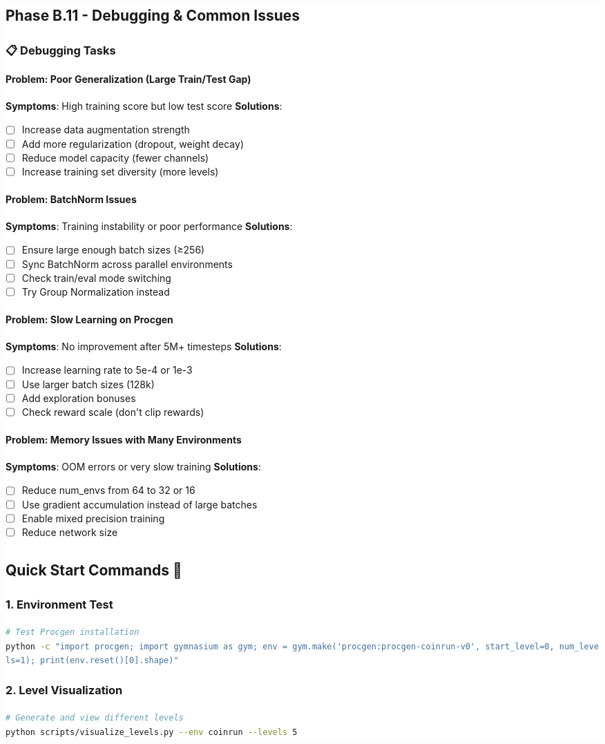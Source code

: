 ## Phase B.11 - Debugging & Common Issues

### 📋 Debugging Tasks

#### Problem: Poor Generalization (Large Train/Test Gap)
**Symptoms**: High training score but low test score
**Solutions**:
- [ ] Increase data augmentation strength
- [ ] Add more regularization (dropout, weight decay)
- [ ] Reduce model capacity (fewer channels)
- [ ] Increase training set diversity (more levels)

#### Problem: BatchNorm Issues
**Symptoms**: Training instability or poor performance
**Solutions**:
- [ ] Ensure large enough batch sizes (≥256)
- [ ] Sync BatchNorm across parallel environments
- [ ] Check train/eval mode switching
- [ ] Try Group Normalization instead

#### Problem: Slow Learning on Procgen
**Symptoms**: No improvement after 5M+ timesteps
**Solutions**:
- [ ] Increase learning rate to 5e-4 or 1e-3
- [ ] Use larger batch sizes (128k)
- [ ] Add exploration bonuses
- [ ] Check reward scale (don't clip rewards)

#### Problem: Memory Issues with Many Environments
**Symptoms**: OOM errors or very slow training
**Solutions**:
- [ ] Reduce num_envs from 64 to 32 or 16
- [ ] Use gradient accumulation instead of large batches
- [ ] Enable mixed precision training
- [ ] Reduce network size

## Quick Start Commands 🚀

### 1. Environment Test
```bash
# Test Procgen installation
python -c "import procgen; import gymnasium as gym; env = gym.make('procgen:procgen-coinrun-v0', start_level=0, num_levels=1); print(env.reset()[0].shape)"
```

### 2. Level Visualization
```bash
# Generate and view different levels
python scripts/visualize_levels.py --env coinrun --levels 5
```
